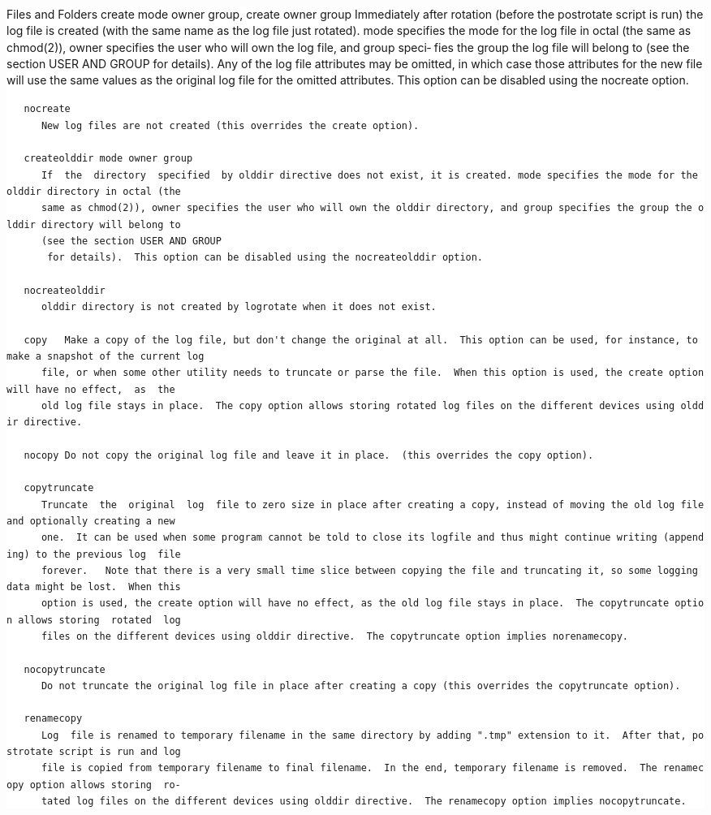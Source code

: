    Files and Folders
       create mode owner group, create owner group
	      Immediately  after  rotation  (before  the  postrotate script is run) the log file is created (with the same name as the log file just rotated).
	      mode specifies the mode for the log file in octal (the same as chmod(2)), owner specifies the user who will own the log file, and	 group	speci‐
	      fies  the	 group	the  log  file will belong to (see the section USER AND GROUP for details).  Any of the log file attributes may be omitted, in
	      which case those attributes for the new file will use the same values as the original log file for the omitted attributes.  This option  can  be
	      disabled using the nocreate option.

       nocreate
	      New log files are not created (this overrides the create option).

       createolddir mode owner group
	      If  the  directory  specified  by olddir directive does not exist, it is created. mode specifies the mode for the olddir directory in octal (the
	      same as chmod(2)), owner specifies the user who will own the olddir directory, and group specifies the group the olddir directory will belong to
	      (see the section USER AND GROUP
	       for details).  This option can be disabled using the nocreateolddir option.

       nocreateolddir
	      olddir directory is not created by logrotate when it does not exist.

       copy   Make a copy of the log file, but don't change the original at all.  This option can be used, for instance, to make a snapshot of the current log
	      file, or when some other utility needs to truncate or parse the file.  When this option is used, the create option will have no effect,  as  the
	      old log file stays in place.  The copy option allows storing rotated log files on the different devices using olddir directive.

       nocopy Do not copy the original log file and leave it in place.	(this overrides the copy option).

       copytruncate
	      Truncate	the  original  log  file to zero size in place after creating a copy, instead of moving the old log file and optionally creating a new
	      one.  It can be used when some program cannot be told to close its logfile and thus might continue writing (appending) to the previous log  file
	      forever.	 Note that there is a very small time slice between copying the file and truncating it, so some logging data might be lost.  When this
	      option is used, the create option will have no effect, as the old log file stays in place.  The copytruncate option allows storing  rotated  log
	      files on the different devices using olddir directive.  The copytruncate option implies norenamecopy.

       nocopytruncate
	      Do not truncate the original log file in place after creating a copy (this overrides the copytruncate option).

       renamecopy
	      Log  file is renamed to temporary filename in the same directory by adding ".tmp" extension to it.  After that, postrotate script is run and log
	      file is copied from temporary filename to final filename.	 In the end, temporary filename is removed.  The renamecopy option allows storing  ro‐
	      tated log files on the different devices using olddir directive.	The renamecopy option implies nocopytruncate.
